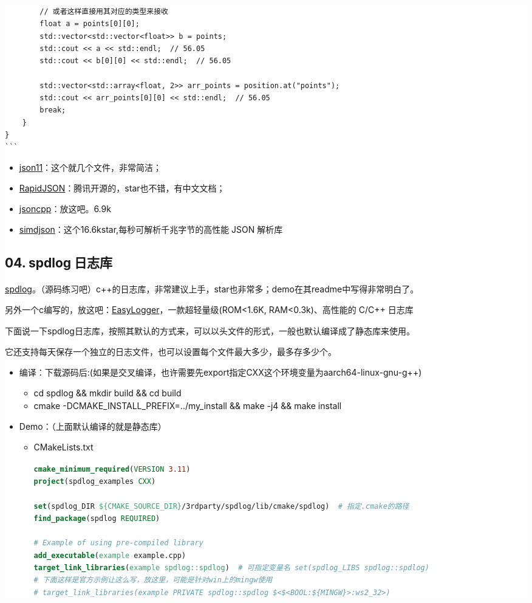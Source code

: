             // 或者这样直接用其对应的类型来接收
            float a = points[0][0];
            std::vector<std::vector<float>> b = points;
            std::cout << a << std::endl;  // 56.05
            std::cout << b[0][0] << std::endl;  // 56.05
    
            std::vector<std::array<float, 2>> arr_points = position.at("points");
            std::cout << arr_points[0][0] << std::endl;  // 56.05
            break; 
        }
    }
    ```
  
    
  
- [json11](https://github.com/dropbox/json11)：这个就几个文件，非常简洁；

- [RapidJSON](http://rapidjson.org/zh-cn/)：腾讯开源的，star也不错，有中文文档；

- [jsoncpp](https://github.com/open-source-parsers/jsoncpp)：放这吧。6.9k

- [simdjson](https://github.com/simdjson/simdjson)：这个16.6kstar,每秒可解析千兆字节的高性能 JSON 解析库

## 04. spdlog 日志库

[spdlog](https://github.com/gabime/spdlog)。（源码练习吧）c++的日志库，非常建议上手，star也非常多；demo在其readme中写得非常明白了。

另外一个c编写的，放这吧：[EasyLogger](https://github.com/armink/EasyLogger)，一款超轻量级(ROM<1.6K, RAM<0.3k)、高性能的 C/C++ 日志库

下面说一下spdlog日志库，按照其默认的方式来，可以以头文件的形式，一般也默认编译成了静态库来使用。

它还支持每天保存一个独立的日志文件，也可以设置每个文件最大多少，最多存多少个。

- 编译：下载源码后:(如果是交叉编译，也许需要先export指定CXX这个环境变量为aarch64-linux-gnu-g++)

  - cd spdlog && mkdir build && cd build
  - cmake -DCMAKE_INSTALL_PREFIX=../my_install && make -j4 && make install

- Demo：（上面默认编译的就是静态库）

  - CMakeLists.txt

    ```cmake
    cmake_minimum_required(VERSION 3.11)
    project(spdlog_examples CXX)
    
    set(spdlog_DIR ${CMAKE_SOURCE_DIR}/3rdparty/spdlog/lib/cmake/spdlog)  # 指定.cmake的路径
    find_package(spdlog REQUIRED)
    
    # Example of using pre-compiled library
    add_executable(example example.cpp)
    target_link_libraries(example spdlog::spdlog)  # 可指定变量名 set(spdlog_LIBS spdlog::spdlog)
    # 下面这样是官方示例让这么写，放这里，可能是针对win上的mingw使用
    # target_link_libraries(example PRIVATE spdlog::spdlog $<$<BOOL:${MINGW}>:ws2_32>)
    ```
